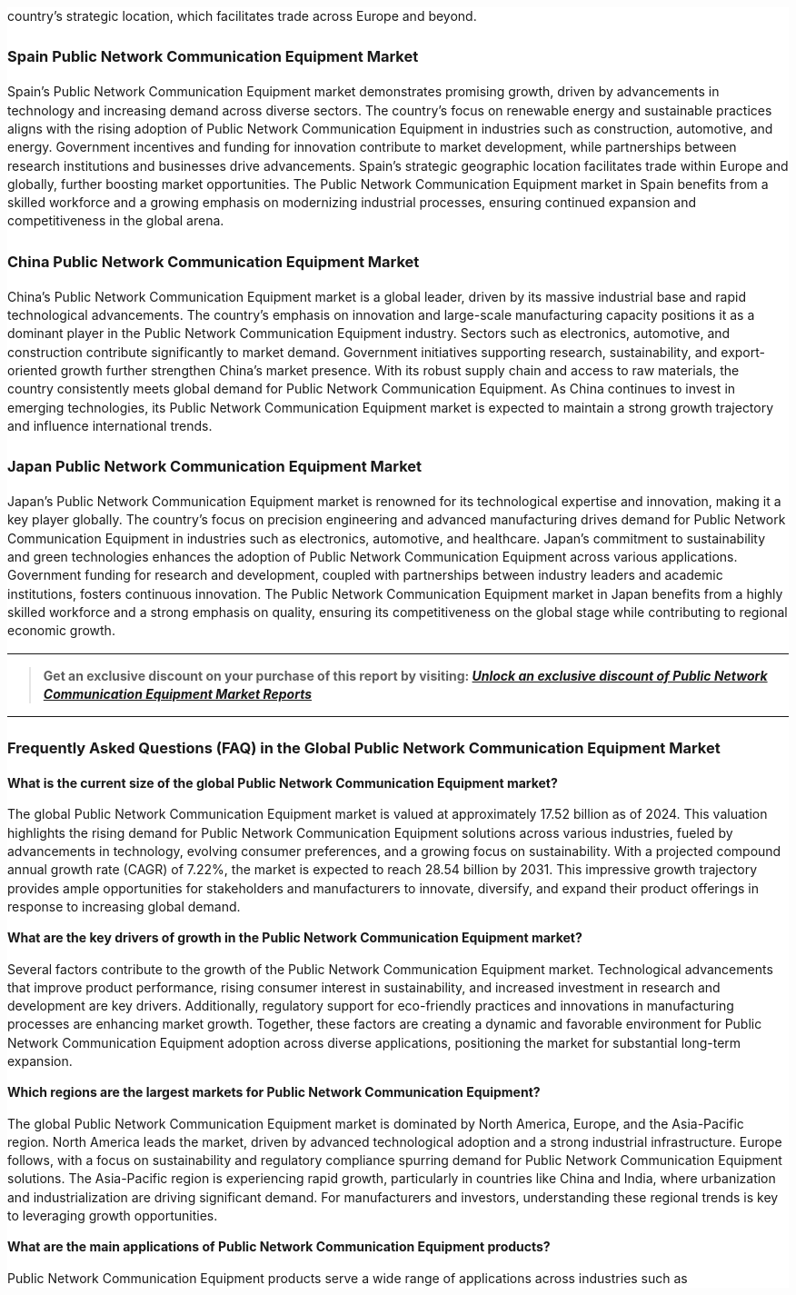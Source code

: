 country&rsquo;s strategic location, which facilitates trade across Europe and beyond.</p><h3>Spain Public Network Communication Equipment Market</h3><p>Spain&rsquo;s Public Network Communication Equipment market demonstrates promising growth, driven by advancements in technology and increasing demand across diverse sectors. The country&rsquo;s focus on renewable energy and sustainable practices aligns with the rising adoption of Public Network Communication Equipment in industries such as construction, automotive, and energy. Government incentives and funding for innovation contribute to market development, while partnerships between research institutions and businesses drive advancements. Spain&rsquo;s strategic geographic location facilitates trade within Europe and globally, further boosting market opportunities. The Public Network Communication Equipment market in Spain benefits from a skilled workforce and a growing emphasis on modernizing industrial processes, ensuring continued expansion and competitiveness in the global arena.</p><h3>China Public Network Communication Equipment Market</h3><p>China&rsquo;s Public Network Communication Equipment market is a global leader, driven by its massive industrial base and rapid technological advancements. The country&rsquo;s emphasis on innovation and large-scale manufacturing capacity positions it as a dominant player in the Public Network Communication Equipment industry. Sectors such as electronics, automotive, and construction contribute significantly to market demand. Government initiatives supporting research, sustainability, and export-oriented growth further strengthen China&rsquo;s market presence. With its robust supply chain and access to raw materials, the country consistently meets global demand for Public Network Communication Equipment. As China continues to invest in emerging technologies, its Public Network Communication Equipment market is expected to maintain a strong growth trajectory and influence international trends.</p><h3>Japan Public Network Communication Equipment Market</h3><p>Japan&rsquo;s Public Network Communication Equipment market is renowned for its technological expertise and innovation, making it a key player globally. The country&rsquo;s focus on precision engineering and advanced manufacturing drives demand for Public Network Communication Equipment in industries such as electronics, automotive, and healthcare. Japan&rsquo;s commitment to sustainability and green technologies enhances the adoption of Public Network Communication Equipment across various applications. Government funding for research and development, coupled with partnerships between industry leaders and academic institutions, fosters continuous innovation. The Public Network Communication Equipment market in Japan benefits from a highly skilled workforce and a strong emphasis on quality, ensuring its competitiveness on the global stage while contributing to regional economic growth.</p><hr /><blockquote><p><strong>Get an exclusive discount on your purchase of this report by visiting: <em><a href="://marketresearchpulse.com/ask-for-discount/16283?utm_source=Github&amp;utm_medium=030">Unlock an exclusive discount of Public Network Communication Equipment Market Reports</a></em>&nbsp;</strong></p></blockquote><hr /><h3>Frequently Asked Questions (FAQ) in the Global Public Network Communication Equipment Market</h3><p><strong>What is the current size of the global Public Network Communication Equipment market?</strong></p><p>The global Public Network Communication Equipment market is valued at approximately 17.52 billion as of 2024. This valuation highlights the rising demand for Public Network Communication Equipment solutions across various industries, fueled by advancements in technology, evolving consumer preferences, and a growing focus on sustainability. With a projected compound annual growth rate (CAGR) of 7.22%, the market is expected to reach 28.54 billion by 2031. This impressive growth trajectory provides ample opportunities for stakeholders and manufacturers to innovate, diversify, and expand their product offerings in response to increasing global demand.</p><p><strong>What are the key drivers of growth in the Public Network Communication Equipment market?</strong></p><p>Several factors contribute to the growth of the Public Network Communication Equipment market. Technological advancements that improve product performance, rising consumer interest in sustainability, and increased investment in research and development are key drivers. Additionally, regulatory support for eco-friendly practices and innovations in manufacturing processes are enhancing market growth. Together, these factors are creating a dynamic and favorable environment for Public Network Communication Equipment adoption across diverse applications, positioning the market for substantial long-term expansion.</p><p><strong>Which regions are the largest markets for Public Network Communication Equipment?</strong></p><p>The global Public Network Communication Equipment market is dominated by North America, Europe, and the Asia-Pacific region. North America leads the market, driven by advanced technological adoption and a strong industrial infrastructure. Europe follows, with a focus on sustainability and regulatory compliance spurring demand for Public Network Communication Equipment solutions. The Asia-Pacific region is experiencing rapid growth, particularly in countries like China and India, where urbanization and industrialization are driving significant demand. For manufacturers and investors, understanding these regional trends is key to leveraging growth opportunities.</p><p><strong>What are the main applications of Public Network Communication Equipment products?</strong></p><p>Public Network Communication Equipment products serve a wide range of applications across industries such as
